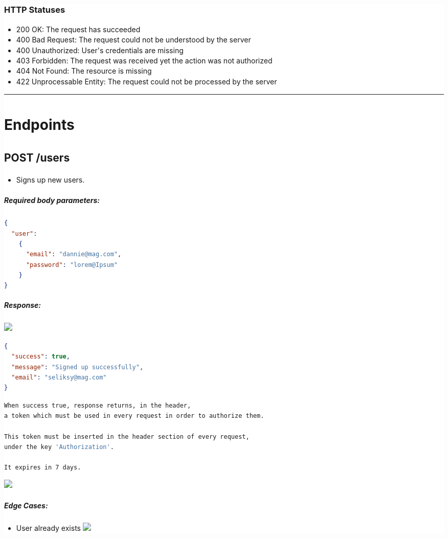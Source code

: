 ### HTTP Statuses
- 200 OK: The request has succeeded
- 400 Bad Request: The request could not be understood by the server
- 400 Unauthorized: User's credentials are missing
- 403 Forbidden: The request was received yet the action was not authorized
- 404 Not Found: The resource is missing
- 422 Unprocessable Entity: The request could not be processed by the server
_________________

# Endpoints

## POST /users
- Signs up new users.

##### Required body parameters:
```json
{
  "user": 
    {
      "email": "dannie@mag.com",
      "password": "lorem@Ipsum"
    }
}
```

##### Response:

![](https://s3.sa-east-1.amazonaws.com/daniellemagalhaes.com.br/minesweeper-img/1.png)

```json
{
  "success": true,
  "message": "Signed up successfully",
  "email": "seliksy@mag.com"
}
```

```sh
When success true, response returns, in the header,
a token which must be used in every request in order to authorize them.

This token must be inserted in the header section of every request,
under the key 'Authorization'.

It expires in 7 days.
```
![](https://s3.sa-east-1.amazonaws.com/daniellemagalhaes.com.br/minesweeper-img/7.png)

##### Edge Cases:
- User already exists
  ![](https://s3.sa-east-1.amazonaws.com/daniellemagalhaes.com.br/minesweeper-img/2.png)
